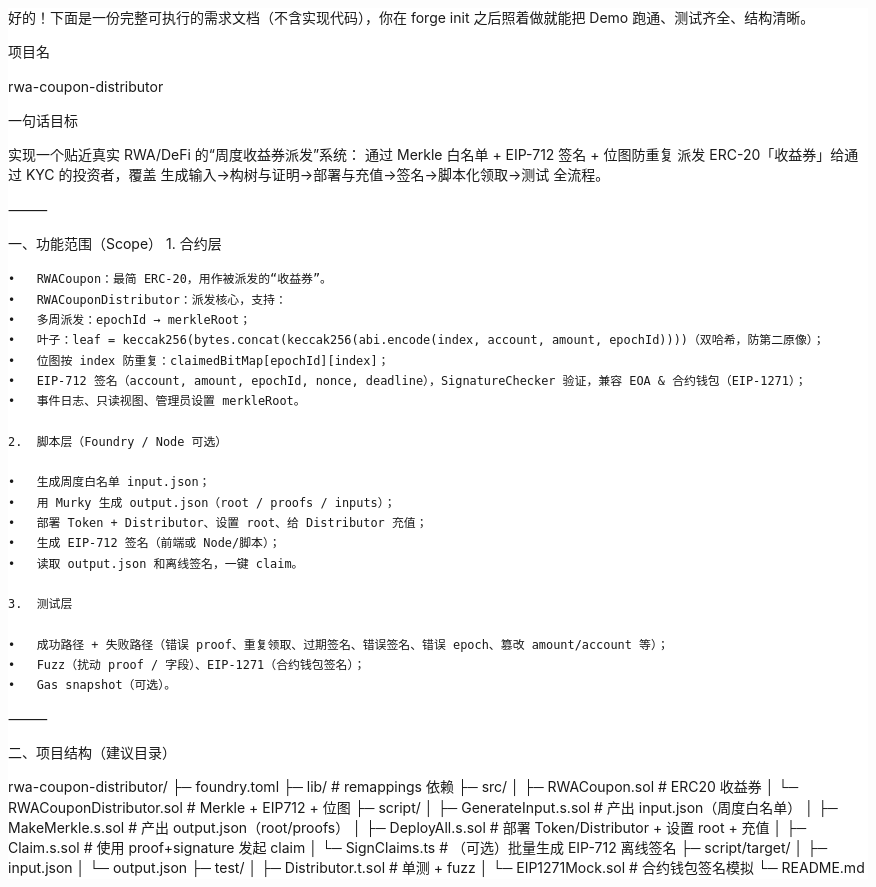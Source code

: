 好的！下面是一份完整可执行的需求文档（不含实现代码），你在 forge init 之后照着做就能把 Demo 跑通、测试齐全、结构清晰。

项目名

rwa-coupon-distributor

一句话目标

实现一个贴近真实 RWA/DeFi 的“周度收益券派发”系统：
通过 Merkle 白名单 + EIP-712 签名 + 位图防重复 派发 ERC-20「收益券」给通过 KYC 的投资者，覆盖 生成输入→构树与证明→部署与充值→签名→脚本化领取→测试 全流程。

⸻

一、功能范围（Scope）
	1.	合约层

	•	RWACoupon：最简 ERC-20，用作被派发的“收益券”。
	•	RWACouponDistributor：派发核心，支持：
	•	多周派发：epochId → merkleRoot；
	•	叶子：leaf = keccak256(bytes.concat(keccak256(abi.encode(index, account, amount, epochId))))（双哈希，防第二原像）；
	•	位图按 index 防重复：claimedBitMap[epochId][index]；
	•	EIP-712 签名（account, amount, epochId, nonce, deadline），SignatureChecker 验证，兼容 EOA & 合约钱包（EIP-1271）；
	•	事件日志、只读视图、管理员设置 merkleRoot。

	2.	脚本层（Foundry / Node 可选）

	•	生成周度白名单 input.json；
	•	用 Murky 生成 output.json（root / proofs / inputs）；
	•	部署 Token + Distributor、设置 root、给 Distributor 充值；
	•	生成 EIP-712 签名（前端或 Node/脚本）；
	•	读取 output.json 和离线签名，一键 claim。

	3.	测试层

	•	成功路径 + 失败路径（错误 proof、重复领取、过期签名、错误签名、错误 epoch、篡改 amount/account 等）；
	•	Fuzz（扰动 proof / 字段）、EIP-1271（合约钱包签名）；
	•	Gas snapshot（可选）。

⸻

二、项目结构（建议目录）

rwa-coupon-distributor/
├─ foundry.toml
├─ lib/                         # remappings 依赖
├─ src/
│  ├─ RWACoupon.sol             # ERC20 收益券
│  └─ RWACouponDistributor.sol  # Merkle + EIP712 + 位图
├─ script/
│  ├─ GenerateInput.s.sol       # 产出 input.json（周度白名单）
│  ├─ MakeMerkle.s.sol          # 产出 output.json（root/proofs）
│  ├─ DeployAll.s.sol           # 部署 Token/Distributor + 设置 root + 充值
│  ├─ Claim.s.sol               # 使用 proof+signature 发起 claim
│  └─ SignClaims.ts             # （可选）批量生成 EIP-712 离线签名
├─ script/target/
│  ├─ input.json
│  └─ output.json
├─ test/
│  ├─ Distributor.t.sol         # 单测 + fuzz
│  └─ EIP1271Mock.sol           # 合约钱包签名模拟
└─ README.md
